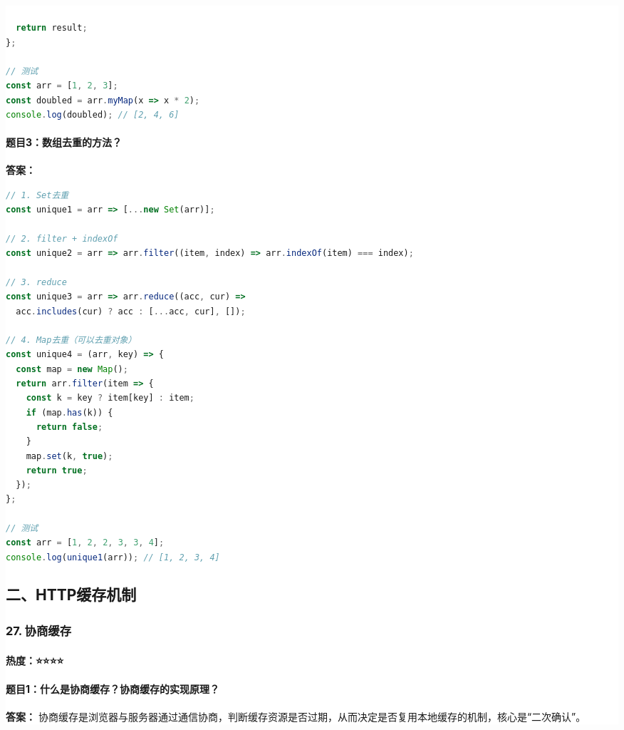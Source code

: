 ```javascript
  
  return result;
};

// 测试
const arr = [1, 2, 3];
const doubled = arr.myMap(x => x * 2);
console.log(doubled); // [2, 4, 6]
```

#### 题目3：数组去重的方法？
**答案：**
```javascript
// 1. Set去重
const unique1 = arr => [...new Set(arr)];

// 2. filter + indexOf
const unique2 = arr => arr.filter((item, index) => arr.indexOf(item) === index);

// 3. reduce
const unique3 = arr => arr.reduce((acc, cur) => 
  acc.includes(cur) ? acc : [...acc, cur], []);

// 4. Map去重（可以去重对象）
const unique4 = (arr, key) => {
  const map = new Map();
  return arr.filter(item => {
    const k = key ? item[key] : item;
    if (map.has(k)) {
      return false;
    }
    map.set(k, true);
    return true;
  });
};

// 测试
const arr = [1, 2, 2, 3, 3, 4];
console.log(unique1(arr)); // [1, 2, 3, 4]
```

## 二、HTTP缓存机制

### 27. 协商缓存
#### 热度：⭐⭐⭐⭐

#### 题目1：什么是协商缓存？协商缓存的实现原理？
**答案：**
协商缓存是浏览器与服务器通过通信协商，判断缓存资源是否过期，从而决定是否复用本地缓存的机制，核心是“二次确认”。
